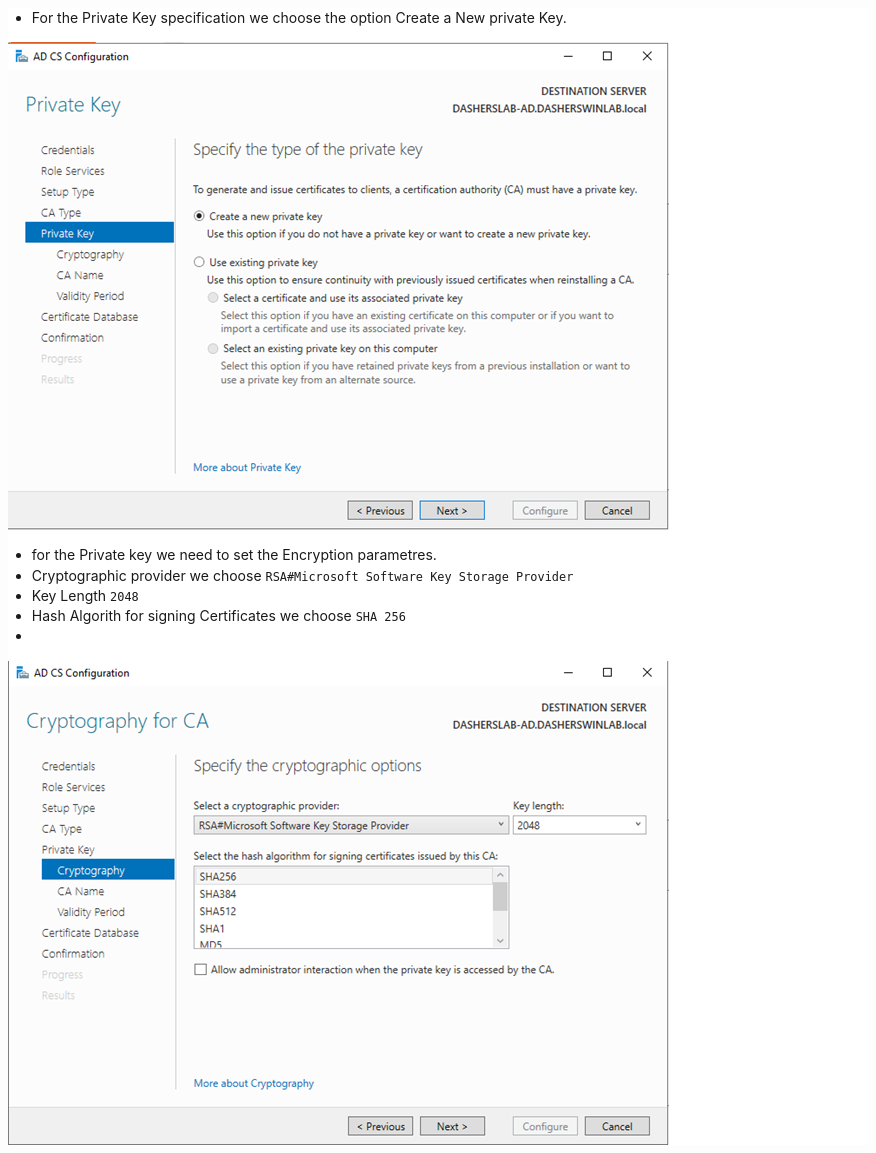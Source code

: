 - For the Private Key specification we choose the option Create a New private Key.

<img align="center" src="assets/images/Picture60.png" /><br>

   - for the Private key we need to set the Encryption parametres.
   - Cryptographic provider we choose `RSA#Microsoft Software Key Storage Provider`
   - Key Length ` 2048 `
   - Hash Algorith for signing Certificates we choose ` SHA 256 `
   - 

<img align="center" src="assets/images/Picture61.png" /><br>
